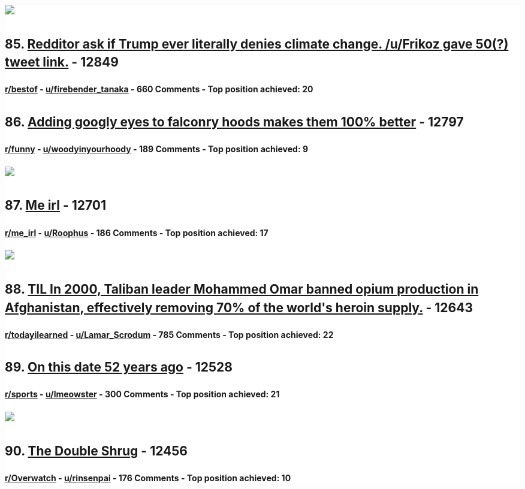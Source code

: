 <a href="https://www.reddit.com/r/The_Donald/comments/6de9ry/petition_to_appoint_a_special_prosecutor_for_the?sort=confidence"><img src="https://b.thumbs.redditmedia.com/w4Iz67XZ1tsT7RbbdLJ64aU5b_pgRKq_vZDvQfZs0no.jpg"></img></a>

## 85. [Redditor ask if Trump ever literally denies climate change. /u/Frikoz gave 50(?) tweet link.](http://reddit.com/r/bestof/comments/6dhe59/redditor_ask_if_trump_ever_literally_denies/) - 12849
#### [r/bestof](http://reddit.com/r/bestof) - [u/firebender_tanaka](http://reddit.com/u/firebender_tanaka) - 660 Comments - Top position achieved: 20

## 86. [Adding googly eyes to falconry hoods makes them 100% better](http://reddit.com/r/funny/comments/6dengv/adding_googly_eyes_to_falconry_hoods_makes_them/) - 12797
#### [r/funny](http://reddit.com/r/funny) - [u/woodyinyourhoody](http://reddit.com/u/woodyinyourhoody) - 189 Comments - Top position achieved: 9

<a href="http://imgur.com/taq7zFV"><img src="https://b.thumbs.redditmedia.com/JAOGP37XHs1g5ERF3aHFa1rYKOAOZZNgRNhteWZ_UnA.jpg"></img></a>

## 87. [Me irl](http://reddit.com/r/me_irl/comments/6dgn4z/me_irl/) - 12701
#### [r/me_irl](http://reddit.com/r/me_irl) - [u/Roophus](http://reddit.com/u/Roophus) - 186 Comments - Top position achieved: 17

<a href="https://i.redd.it/w7j5b4e79uzy.jpg"><img src="https://b.thumbs.redditmedia.com/3wIrbch4jtkfBGhqtm9Dr5fFkXy2L3GdZ4IvMdIcAHs.jpg"></img></a>

## 88. [TIL In 2000, Taliban leader Mohammed Omar banned opium production in Afghanistan, effectively removing 70% of the world's heroin supply.](http://reddit.com/r/todayilearned/comments/6de7gx/til_in_2000_taliban_leader_mohammed_omar_banned/) - 12643
#### [r/todayilearned](http://reddit.com/r/todayilearned) - [u/Lamar_Scrodum](http://reddit.com/u/Lamar_Scrodum) - 785 Comments - Top position achieved: 22

## 89. [On this date 52 years ago](http://reddit.com/r/sports/comments/6dd3sm/on_this_date_52_years_ago/) - 12528
#### [r/sports](http://reddit.com/r/sports) - [u/lmeowster](http://reddit.com/u/lmeowster) - 300 Comments - Top position achieved: 21

<a href="https://i.redd.it/6vyo1xw17qzy.jpg"><img src="https://b.thumbs.redditmedia.com/zEjWutSLahVuAYd-qpxF8uOcgKx02UwnzNyWrfjD5Ac.jpg"></img></a>

## 90. [The Double Shrug](http://reddit.com/r/Overwatch/comments/6dem1x/the_double_shrug/) - 12456
#### [r/Overwatch](http://reddit.com/r/Overwatch) - [u/rinsenpai](http://reddit.com/u/rinsenpai) - 176 Comments - Top position achieved: 10
